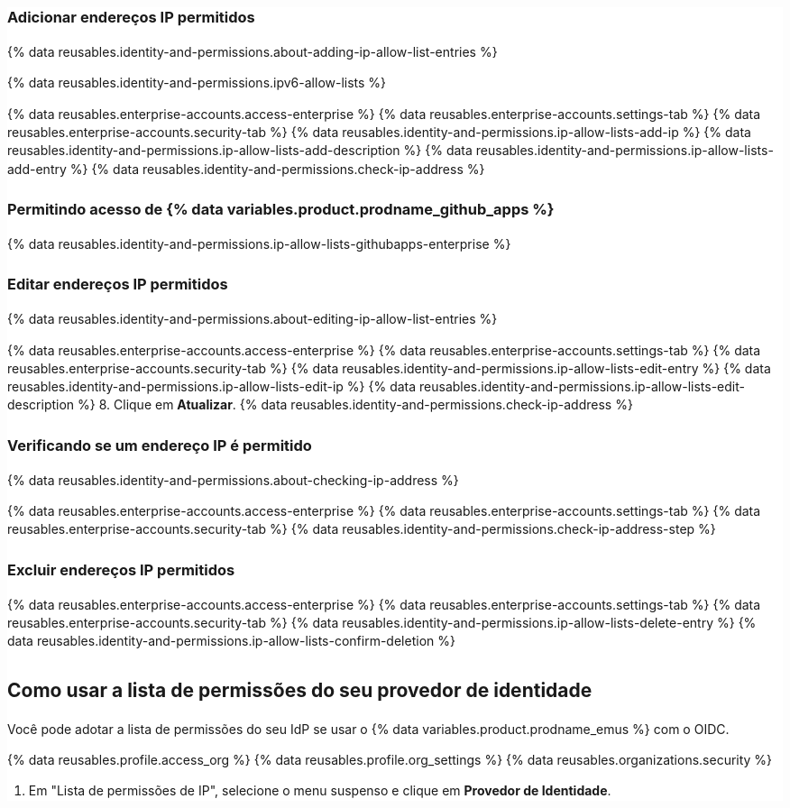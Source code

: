 ### Adicionar endereços IP permitidos

{% data reusables.identity-and-permissions.about-adding-ip-allow-list-entries %}

{% data reusables.identity-and-permissions.ipv6-allow-lists %}

{% data reusables.enterprise-accounts.access-enterprise %} {% data reusables.enterprise-accounts.settings-tab %} {% data reusables.enterprise-accounts.security-tab %} {% data reusables.identity-and-permissions.ip-allow-lists-add-ip %} {% data reusables.identity-and-permissions.ip-allow-lists-add-description %} {% data reusables.identity-and-permissions.ip-allow-lists-add-entry %} {% data reusables.identity-and-permissions.check-ip-address %}

### Permitindo acesso de {% data variables.product.prodname_github_apps %}

{% data reusables.identity-and-permissions.ip-allow-lists-githubapps-enterprise %}

### Editar endereços IP permitidos

{% data reusables.identity-and-permissions.about-editing-ip-allow-list-entries %}

{% data reusables.enterprise-accounts.access-enterprise %} {% data reusables.enterprise-accounts.settings-tab %} {% data reusables.enterprise-accounts.security-tab %} {% data reusables.identity-and-permissions.ip-allow-lists-edit-entry %} {% data reusables.identity-and-permissions.ip-allow-lists-edit-ip %} {% data reusables.identity-and-permissions.ip-allow-lists-edit-description %}
8. Clique em **Atualizar**.
{% data reusables.identity-and-permissions.check-ip-address %}

### Verificando se um endereço IP é permitido

{% data reusables.identity-and-permissions.about-checking-ip-address %}

{% data reusables.enterprise-accounts.access-enterprise %} {% data reusables.enterprise-accounts.settings-tab %} {% data reusables.enterprise-accounts.security-tab %} {% data reusables.identity-and-permissions.check-ip-address-step %}

### Excluir endereços IP permitidos

{% data reusables.enterprise-accounts.access-enterprise %} {% data reusables.enterprise-accounts.settings-tab %} {% data reusables.enterprise-accounts.security-tab %} {% data reusables.identity-and-permissions.ip-allow-lists-delete-entry %} {% data reusables.identity-and-permissions.ip-allow-lists-confirm-deletion %}

## Como usar a lista de permissões do seu provedor de identidade

Você pode adotar a lista de permissões do seu IdP se usar o {% data variables.product.prodname_emus %} com o OIDC.

{% data reusables.profile.access_org %} {% data reusables.profile.org_settings %} {% data reusables.organizations.security %}
1. Em "Lista de permissões de IP", selecione o menu suspenso e clique em **Provedor de Identidade**.
